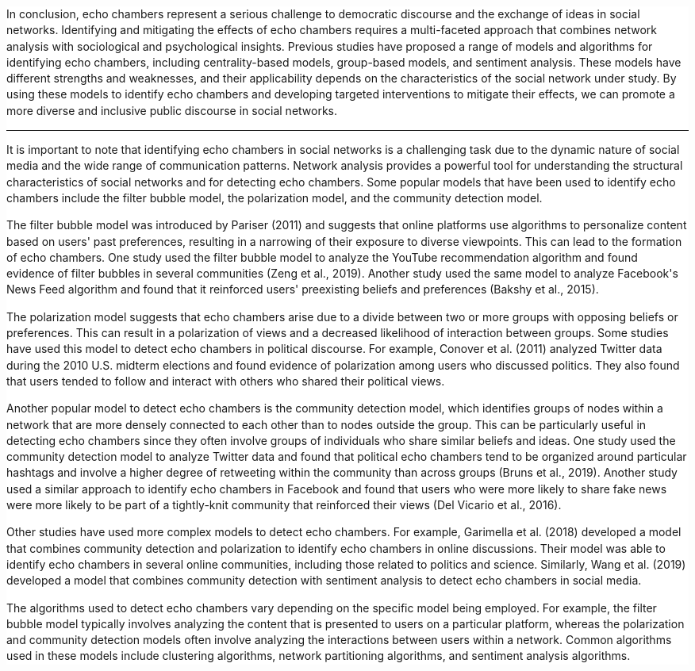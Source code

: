 In conclusion, echo chambers represent a serious challenge to democratic discourse and the exchange of ideas in social networks. Identifying and mitigating the effects of echo chambers requires a multi-faceted approach that combines network analysis with sociological and psychological insights. Previous studies have proposed a range of models and algorithms for identifying echo chambers, including centrality-based models, group-based models, and sentiment analysis. These models have different strengths and weaknesses, and their applicability depends on the characteristics of the social network under study. By using these models to identify echo chambers and developing targeted interventions to mitigate their effects, we can promote a more diverse and inclusive public discourse in social networks.


----------------------------------------

It is important to note that identifying echo chambers in social networks is a challenging task due to the dynamic nature of social media and the wide range of communication patterns. Network analysis provides a powerful tool for understanding the structural characteristics of social networks and for detecting echo chambers. Some popular models that have been used to identify echo chambers include the filter bubble model, the polarization model, and the community detection model.

The filter bubble model was introduced by Pariser (2011) and suggests that online platforms use algorithms to personalize content based on users' past preferences, resulting in a narrowing of their exposure to diverse viewpoints. This can lead to the formation of echo chambers. One study used the filter bubble model to analyze the YouTube recommendation algorithm and found evidence of filter bubbles in several communities (Zeng et al., 2019). Another study used the same model to analyze Facebook's News Feed algorithm and found that it reinforced users' preexisting beliefs and preferences (Bakshy et al., 2015).

The polarization model suggests that echo chambers arise due to a divide between two or more groups with opposing beliefs or preferences. This can result in a polarization of views and a decreased likelihood of interaction between groups. Some studies have used this model to detect echo chambers in political discourse. For example, Conover et al. (2011) analyzed Twitter data during the 2010 U.S. midterm elections and found evidence of polarization among users who discussed politics. They also found that users tended to follow and interact with others who shared their political views.

Another popular model to detect echo chambers is the community detection model, which identifies groups of nodes within a network that are more densely connected to each other than to nodes outside the group. This can be particularly useful in detecting echo chambers since they often involve groups of individuals who share similar beliefs and ideas. One study used the community detection model to analyze Twitter data and found that political echo chambers tend to be organized around particular hashtags and involve a higher degree of retweeting within the community than across groups (Bruns et al., 2019). Another study used a similar approach to identify echo chambers in Facebook and found that users who were more likely to share fake news were more likely to be part of a tightly-knit community that reinforced their views (Del Vicario et al., 2016).

Other studies have used more complex models to detect echo chambers. For example, Garimella et al. (2018) developed a model that combines community detection and polarization to identify echo chambers in online discussions. Their model was able to identify echo chambers in several online communities, including those related to politics and science. Similarly, Wang et al. (2019) developed a model that combines community detection with sentiment analysis to detect echo chambers in social media.

The algorithms used to detect echo chambers vary depending on the specific model being employed. For example, the filter bubble model typically involves analyzing the content that is presented to users on a particular platform, whereas the polarization and community detection models often involve analyzing the interactions between users within a network. Common algorithms used in these models include clustering algorithms, network partitioning algorithms, and sentiment analysis algorithms.
